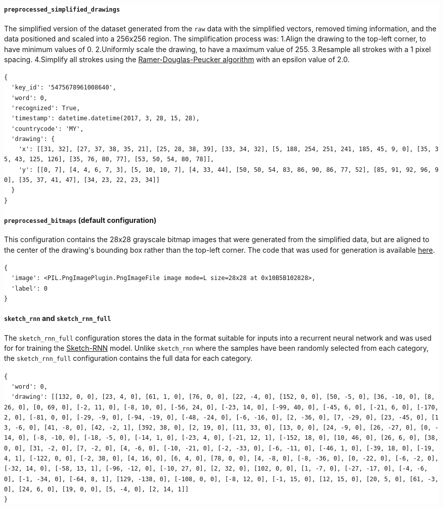 #### `preprocessed_simplified_drawings`

The simplified version of the dataset generated from the `raw` data with the simplified vectors, removed timing information, and the data positioned and scaled into a 256x256 region.
The simplification process was:
    1.Align the drawing to the top-left corner, to have minimum values of 0.
    2.Uniformly scale the drawing, to have a maximum value of 255.
    3.Resample all strokes with a 1 pixel spacing.
    4.Simplify all strokes using the [Ramer-Douglas-Peucker algorithm](https://en.wikipedia.org/wiki/Ramer%E2%80%93Douglas%E2%80%93Peucker_algorithm) with an epsilon value of 2.0.

```
{
  'key_id': '5475678961008640',
  'word': 0,
  'recognized': True,
  'timestamp': datetime.datetime(2017, 3, 28, 15, 28),
  'countrycode': 'MY',
  'drawing': {
    'x': [[31, 32], [27, 37, 38, 35, 21], [25, 28, 38, 39], [33, 34, 32], [5, 188, 254, 251, 241, 185, 45, 9, 0], [35, 35, 43, 125, 126], [35, 76, 80, 77], [53, 50, 54, 80, 78]],
    'y': [[0, 7], [4, 4, 6, 7, 3], [5, 10, 10, 7], [4, 33, 44], [50, 50, 54, 83, 86, 90, 86, 77, 52], [85, 91, 92, 96, 90], [35, 37, 41, 47], [34, 23, 22, 23, 34]]
  }
}
```

#### `preprocessed_bitmaps` (default configuration)

This configuration contains the 28x28 grayscale bitmap images that were generated from the simplified data, but are aligned to the center of the drawing's bounding box rather than the top-left corner. The code that was used for generation is available [here](https://github.com/googlecreativelab/quickdraw-dataset/issues/19#issuecomment-402247262).

```
{
  'image': <PIL.PngImagePlugin.PngImageFile image mode=L size=28x28 at 0x10B5B102828>,
  'label': 0
}
```

#### `sketch_rnn` and `sketch_rnn_full`

The `sketch_rnn_full` configuration stores the data in the format suitable for inputs into a recurrent neural network and was used for for training the [Sketch-RNN](https://arxiv.org/abs/1704.03477) model. Unlike `sketch_rnn` where the samples have been randomly selected from each category, the `sketch_rnn_full` configuration contains the full data for each category.

```
{
  'word': 0,
  'drawing': [[132, 0, 0], [23, 4, 0], [61, 1, 0], [76, 0, 0], [22, -4, 0], [152, 0, 0], [50, -5, 0], [36, -10, 0], [8, 26, 0], [0, 69, 0], [-2, 11, 0], [-8, 10, 0], [-56, 24, 0], [-23, 14, 0], [-99, 40, 0], [-45, 6, 0], [-21, 6, 0], [-170, 2, 0], [-81, 0, 0], [-29, -9, 0], [-94, -19, 0], [-48, -24, 0], [-6, -16, 0], [2, -36, 0], [7, -29, 0], [23, -45, 0], [13, -6, 0], [41, -8, 0], [42, -2, 1], [392, 38, 0], [2, 19, 0], [11, 33, 0], [13, 0, 0], [24, -9, 0], [26, -27, 0], [0, -14, 0], [-8, -10, 0], [-18, -5, 0], [-14, 1, 0], [-23, 4, 0], [-21, 12, 1], [-152, 18, 0], [10, 46, 0], [26, 6, 0], [38, 0, 0], [31, -2, 0], [7, -2, 0], [4, -6, 0], [-10, -21, 0], [-2, -33, 0], [-6, -11, 0], [-46, 1, 0], [-39, 18, 0], [-19, 4, 1], [-122, 0, 0], [-2, 38, 0], [4, 16, 0], [6, 4, 0], [78, 0, 0], [4, -8, 0], [-8, -36, 0], [0, -22, 0], [-6, -2, 0], [-32, 14, 0], [-58, 13, 1], [-96, -12, 0], [-10, 27, 0], [2, 32, 0], [102, 0, 0], [1, -7, 0], [-27, -17, 0], [-4, -6, 0], [-1, -34, 0], [-64, 8, 1], [129, -138, 0], [-108, 0, 0], [-8, 12, 0], [-1, 15, 0], [12, 15, 0], [20, 5, 0], [61, -3, 0], [24, 6, 0], [19, 0, 0], [5, -4, 0], [2, 14, 1]]
}
```
